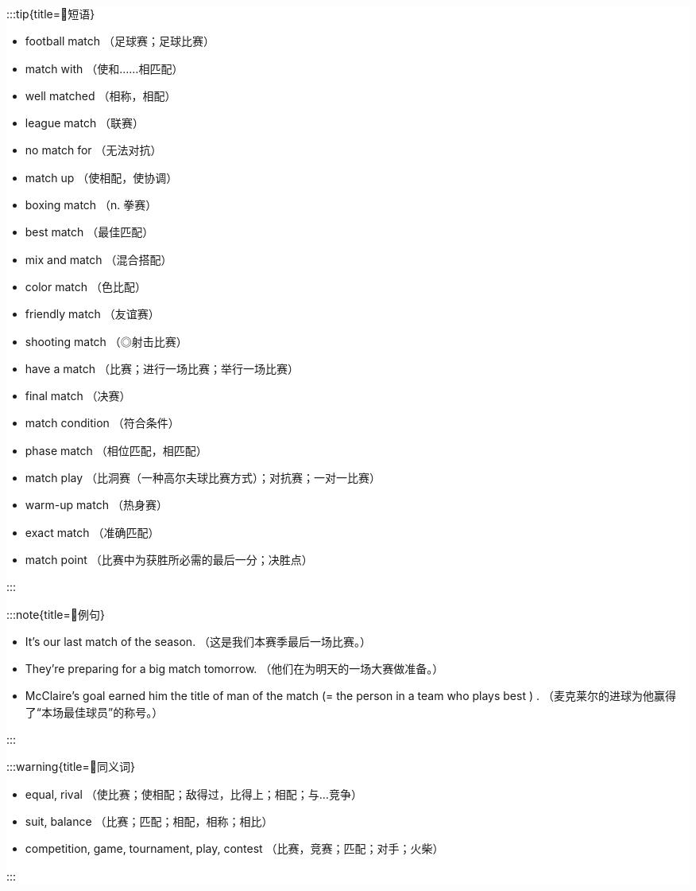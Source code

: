 :::tip{title=🤩短语}

- football match （足球赛；足球比赛）

- match with （使和……相匹配）

- well matched （相称，相配）

- league match （联赛）

- no match for （无法对抗）

- match up （使相配，使协调）

- boxing match （n. 拳赛）

- best match （最佳匹配）

- mix and match （混合搭配）

- color match （色比配）

- friendly match （友谊赛）

- shooting match （◎射击比赛）

- have a match （比赛；进行一场比赛；举行一场比赛）

- final match （决赛）

- match condition （符合条件）

- phase match （相位匹配，相匹配）

- match play （比洞赛（一种高尔夫球比赛方式）；对抗赛；一对一比赛）

- warm-up match （热身赛）

- exact match （准确匹配）

- match point （比赛中为获胜所必需的最后一分；决胜点）

:::

:::note{title=🎤例句}

- It’s our last match of the season. （这是我们本赛季最后一场比赛。）

- They’re preparing for a big match tomorrow. （他们在为明天的一场大赛做准备。）

- McClaire’s goal earned him the title of man of the match (= the person in a team who plays best ) . （麦克莱尔的进球为他赢得了“本场最佳球员”的称号。）

:::

:::warning{title=🤔同义词}

- equal, rival （使比赛；使相配；敌得过，比得上；相配；与…竞争）

- suit, balance （比赛；匹配；相配，相称；相比）

- competition, game, tournament, play, contest （比赛，竞赛；匹配；对手；火柴）

:::
